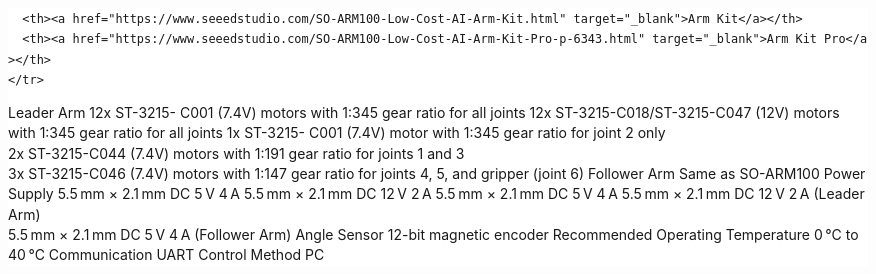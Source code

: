       <th><a href="https://www.seeedstudio.com/SO-ARM100-Low-Cost-AI-Arm-Kit.html" target="_blank">Arm Kit</a></th>
      <th><a href="https://www.seeedstudio.com/SO-ARM100-Low-Cost-AI-Arm-Kit-Pro-p-6343.html" target="_blank">Arm Kit Pro</a></th>
    </tr>
  </thead>
  <tbody>
    <tr>
      <td>Leader Arm</td>
      <td rowSpan="2">12x ST-3215- C001 (7.4V) motors with 1:345 gear ratio for all joints</td>
      <td rowSpan="2">12x ST-3215-C018/ST-3215-C047 (12V) motors with 1:345 gear ratio for all joints</td>
      <td colSpan="2">
        1x ST-3215- C001 (7.4V) motor with 1:345 gear ratio for joint 2 only<br />
        2x ST-3215-C044 (7.4V) motors with 1:191 gear ratio for joints 1 and 3<br />
        3x ST-3215-C046 (7.4V) motors with 1:147 gear ratio for joints 4, 5, and gripper (joint 6)
      </td>
    </tr>
    <tr>
      <td>Follower Arm</td>
      <td colSpan="2">Same as SO-ARM100</td>
    </tr>
    <tr>
      <td>Power Supply</td>
      <td>5.5 mm × 2.1 mm DC 5 V 4 A</td>
      <td>5.5 mm × 2.1 mm DC 12 V 2 A</td>
      <td>5.5 mm × 2.1 mm DC 5 V 4 A</td>
      <td>
        5.5 mm × 2.1 mm DC 12 V 2 A (Leader Arm)<br />
        5.5 mm × 2.1 mm DC 5 V 4 A (Follower Arm)
      </td>
    </tr>
    <tr>
      <td>Angle Sensor</td>
      <td colSpan="4">12-bit magnetic encoder</td>
    </tr>
    <tr>
      <td>Recommended Operating Temperature</td>
      <td colSpan="4">0 °C to 40 °C</td>
    </tr>
    <tr>
      <td>Communication</td>
      <td colSpan="4">UART</td>
    </tr>
    <tr>
      <td>Control Method</td>
      <td colSpan="4">PC</td>
    </tr>
  </tbody>
</table>
